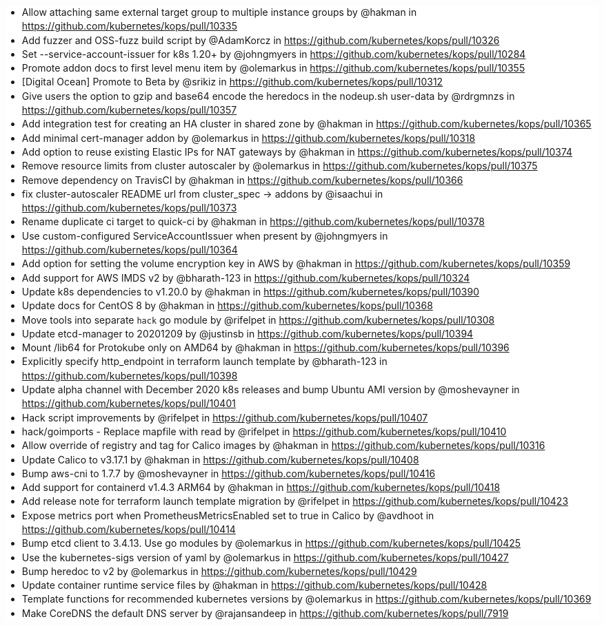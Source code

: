 * Allow attaching same external target group to multiple instance groups by @hakman in https://github.com/kubernetes/kops/pull/10335
* Add fuzzer and OSS-fuzz build script by @AdamKorcz in https://github.com/kubernetes/kops/pull/10326
* Set --service-account-issuer for k8s 1.20+ by @johngmyers in https://github.com/kubernetes/kops/pull/10284
* Promote addon docs to first level menu item by @olemarkus in https://github.com/kubernetes/kops/pull/10355
* [Digital Ocean] Promote to Beta by @srikiz in https://github.com/kubernetes/kops/pull/10312
* Give users the option to gzip and base64 encode the heredocs in the nodeup.sh user-data by @rdrgmnzs in https://github.com/kubernetes/kops/pull/10357
* Add integration test for creating an HA cluster in shared zone by @hakman in https://github.com/kubernetes/kops/pull/10365
* Add minimal cert-manager addon by @olemarkus in https://github.com/kubernetes/kops/pull/10318
* Add option to reuse existing Elastic IPs for NAT gateways by @hakman in https://github.com/kubernetes/kops/pull/10374
* Remove resource limits from cluster autoscaler by @olemarkus in https://github.com/kubernetes/kops/pull/10375
* Remove dependency on TravisCI by @hakman in https://github.com/kubernetes/kops/pull/10366
* fix cluster-autoscaler README url from cluster_spec -> addons by @isaachui in https://github.com/kubernetes/kops/pull/10373
* Rename duplicate ci target to quick-ci by @hakman in https://github.com/kubernetes/kops/pull/10378
* Use custom-configured ServiceAccountIssuer when present by @johngmyers in https://github.com/kubernetes/kops/pull/10364
* Add option for setting the volume encryption key in AWS by @hakman in https://github.com/kubernetes/kops/pull/10359
* Add support for AWS IMDS v2 by @bharath-123 in https://github.com/kubernetes/kops/pull/10324
* Update k8s dependencies to v1.20.0 by @hakman in https://github.com/kubernetes/kops/pull/10390
* Update docs for CentOS 8 by @hakman in https://github.com/kubernetes/kops/pull/10368
* Move tools into separate `hack` go module by @rifelpet in https://github.com/kubernetes/kops/pull/10308
* Update etcd-manager to 20201209 by @justinsb in https://github.com/kubernetes/kops/pull/10394
* Mount /lib64 for Protokube only on AMD64 by @hakman in https://github.com/kubernetes/kops/pull/10396
* Explicitly specify http_endpoint in terraform launch template by @bharath-123 in https://github.com/kubernetes/kops/pull/10398
* Update alpha channel with December 2020 k8s releases and bump Ubuntu AMI version by @moshevayner in https://github.com/kubernetes/kops/pull/10401
* Hack script improvements by @rifelpet in https://github.com/kubernetes/kops/pull/10407
* hack/goimports - Replace mapfile with read by @rifelpet in https://github.com/kubernetes/kops/pull/10410
* Allow override of registry and tag for Calico images by @hakman in https://github.com/kubernetes/kops/pull/10316
* Update Calico to v3.17.1 by @hakman in https://github.com/kubernetes/kops/pull/10408
* Bump aws-cni to 1.7.7 by @moshevayner in https://github.com/kubernetes/kops/pull/10416
* Add support for containerd v1.4.3 ARM64 by @hakman in https://github.com/kubernetes/kops/pull/10418
* Add release note for terraform launch template migration by @rifelpet in https://github.com/kubernetes/kops/pull/10423
* Expose metrics port when PrometheusMetricsEnabled set to true in Calico by @avdhoot in https://github.com/kubernetes/kops/pull/10414
* Bump etcd client to 3.4.13. Use go modules by @olemarkus in https://github.com/kubernetes/kops/pull/10425
* Use the kubernetes-sigs version of yaml by @olemarkus in https://github.com/kubernetes/kops/pull/10427
* Bump heredoc to v2 by @olemarkus in https://github.com/kubernetes/kops/pull/10429
* Update container runtime service files by @hakman in https://github.com/kubernetes/kops/pull/10428
* Template functions for recommended kubernetes versions by @olemarkus in https://github.com/kubernetes/kops/pull/10369
* Make CoreDNS the default DNS server by @rajansandeep in https://github.com/kubernetes/kops/pull/7919